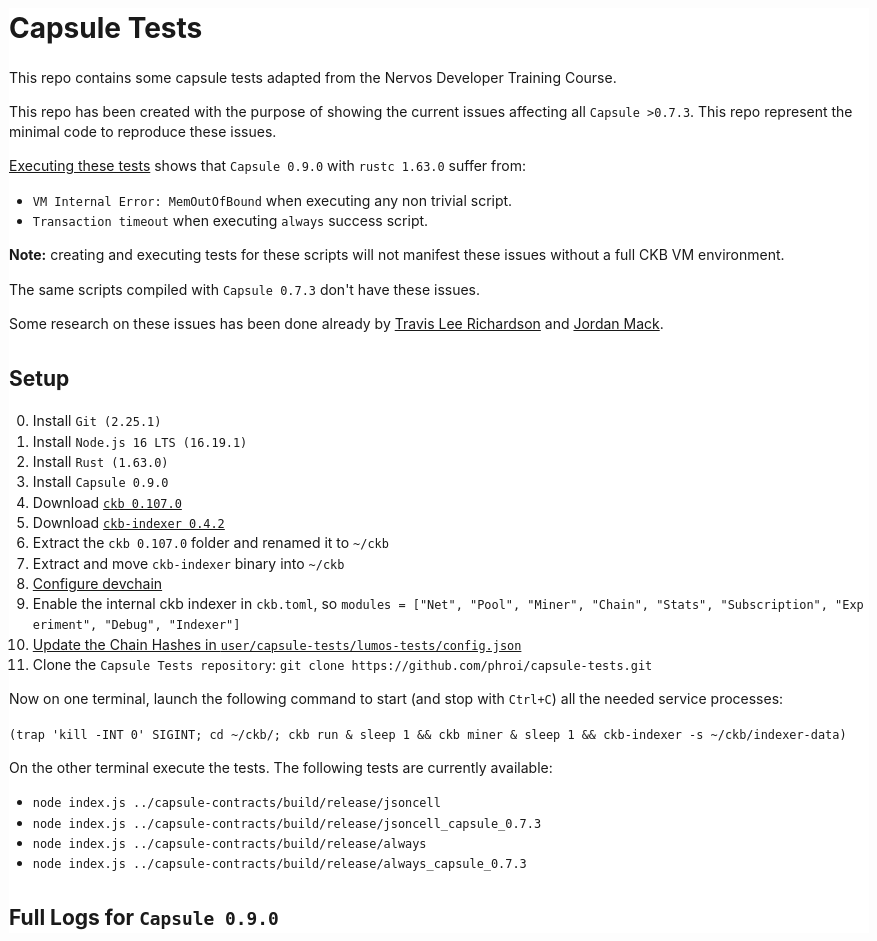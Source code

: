 # Capsule Tests

This repo contains some capsule tests adapted from the Nervos Developer Training Course.

This repo has been created with the purpose of showing the current issues affecting all `Capsule >0.7.3`. This repo represent the minimal code to reproduce these issues.

[Executing these tests](https://github.com/phroi/capsule-tests) shows that `Capsule 0.9.0` with `rustc 1.63.0` suffer from:

* `VM Internal Error: MemOutOfBound` when executing any non trivial script.
* `Transaction timeout` when executing `always` success script.

**Note:** creating and executing tests for these scripts will not manifest these issues without a full CKB VM environment.

The same scripts compiled with `Capsule 0.7.3` don't have these issues.

Some research on these issues has been done already by [Travis Lee Richardson](https://github.com/TravisLeeRichardson/Capsulev0.9.0-Memory-Config-Issue/blob/main/README.md)  and [Jordan Mack](https://discord.com/channels/657799690070523914/834511268873895956/1086895949370118234).

## Setup

0. Install `Git (2.25.1)`
1. Install `Node.js 16 LTS (16.19.1)`
2. Install `Rust (1.63.0)`
3. Install `Capsule 0.9.0`
4. Download [`ckb 0.107.0`](https://github.com/nervosnetwork/ckb-indexer/releases/tag/v0.4.2)
5. Download [`ckb-indexer 0.4.2`](https://github.com/nervosnetwork/ckb-indexer/releases/tag/v0.4.2)
6. Extract the `ckb 0.107.0` folder and renamed it to `~/ckb`
7. Extract and move `ckb-indexer` binary into `~/ckb`
8. [Configure devchain](https://docs.nervos.org/docs/basics/guides/devchain)
9. Enable the internal ckb indexer in `ckb.toml`, so  `modules = ["Net", "Pool", "Miner", "Chain", "Stats", "Subscription", "Experiment", "Debug", "Indexer"]`
10. [Update the Chain Hashes in `user/capsule-tests/lumos-tests/config.json`](https://nervos.gitbook.io/developer-training-course/lab-exercise-setup#update-your-chain-hashes-in-config.json)
11. Clone the `Capsule Tests repository`: `git clone https://github.com/phroi/capsule-tests.git`

Now on one terminal, launch the following command to start (and stop with `Ctrl+C`) all the needed service processes:

`(trap 'kill -INT 0' SIGINT; cd ~/ckb/; ckb run & sleep 1 && ckb miner & sleep 1 && ckb-indexer -s ~/ckb/indexer-data)`

On the other terminal execute the tests. The following tests are currently available:

* `node index.js ../capsule-contracts/build/release/jsoncell`
* `node index.js ../capsule-contracts/build/release/jsoncell_capsule_0.7.3`
* `node index.js ../capsule-contracts/build/release/always`
* `node index.js ../capsule-contracts/build/release/always_capsule_0.7.3`

## Full Logs for `Capsule 0.9.0`

